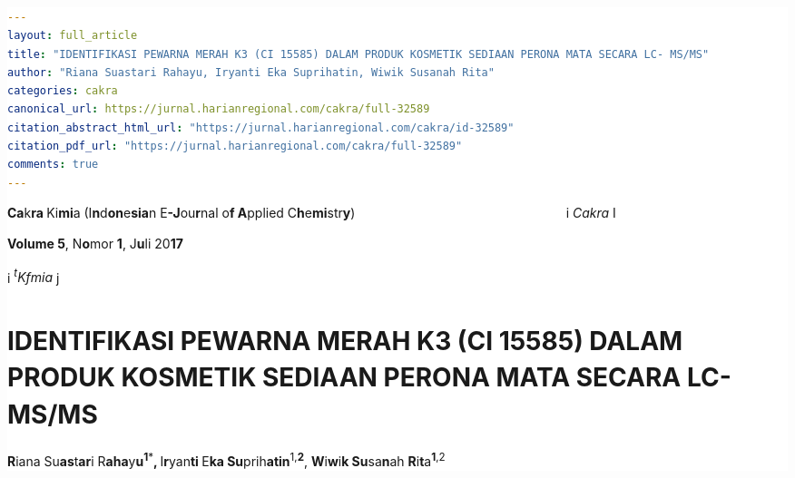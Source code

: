 ```yaml
---
layout: full_article
title: "IDENTIFIKASI PEWARNA MERAH K3 (CI 15585) DALAM PRODUK KOSMETIK SEDIAAN PERONA MATA SECARA LC- MS/MS"
author: "Riana Suastari Rahayu, Iryanti Eka Suprihatin, Wiwik Susanah Rita"
categories: cakra
canonical_url: https://jurnal.harianregional.com/cakra/full-32589 
citation_abstract_html_url: "https://jurnal.harianregional.com/cakra/id-32589"
citation_pdf_url: "https://jurnal.harianregional.com/cakra/full-32589"  
comments: true
---
```


<p><span class="font1" style="font-weight:bold;">Ca</span><span class="font1">k</span><span class="font1" style="font-weight:bold;">ra </span><span class="font1">Ki</span><span class="font1" style="font-weight:bold;">mi</span><span class="font1">a (I</span><span class="font1" style="font-weight:bold;">n</span><span class="font1">d</span><span class="font1" style="font-weight:bold;">on</span><span class="font1">e</span><span class="font1" style="font-weight:bold;">sia</span><span class="font1">n E</span><span class="font1" style="font-weight:bold;">-J</span><span class="font1">ou</span><span class="font1" style="font-weight:bold;">r</span><span class="font1">nal o</span><span class="font1" style="font-weight:bold;">f A</span><span class="font1">pplied C</span><span class="font1" style="font-weight:bold;">h</span><span class="font1">e</span><span class="font1" style="font-weight:bold;">mi</span><span class="font1">str</span><span class="font1" style="font-weight:bold;">y</span><span class="font1">) &nbsp;&nbsp;&nbsp;&nbsp;&nbsp;&nbsp;&nbsp;&nbsp;&nbsp;&nbsp;&nbsp;&nbsp;&nbsp;&nbsp;&nbsp;&nbsp;&nbsp;&nbsp;&nbsp;&nbsp;&nbsp;&nbsp;&nbsp;&nbsp;&nbsp;&nbsp;&nbsp;&nbsp;&nbsp;&nbsp;&nbsp;&nbsp;&nbsp;&nbsp;&nbsp;&nbsp;&nbsp;&nbsp;&nbsp;&nbsp;&nbsp;&nbsp;&nbsp;&nbsp;&nbsp;&nbsp;&nbsp;&nbsp;&nbsp;&nbsp;&nbsp;&nbsp;&nbsp;&nbsp;&nbsp;&nbsp;&nbsp;&nbsp;i </span><span class="font7" style="font-style:italic;">Cakra</span><span class="font1"> I</span></p>
<p><span class="font1" style="font-weight:bold;">Volume 5</span><span class="font1">, N</span><span class="font1" style="font-weight:bold;">o</span><span class="font1">mor </span><span class="font1" style="font-weight:bold;">1</span><span class="font1">, J</span><span class="font1" style="font-weight:bold;">u</span><span class="font1">li 20</span><span class="font1" style="font-weight:bold;">17</span></p>
<p><span class="font7">i </span><span class="font7" style="font-style:italic;"><sup>t</sup>Kfmia</span><span class="font7"> j</span></p><a name="caption1"></a>
<h1><a name="bookmark0"></a><span class="font9" style="font-weight:bold;"><a name="bookmark1"></a>IDENTIFIKASI PEWARNA MERAH K3 (CI 15585) DALAM PRODUK KOSMETIK SEDIAAN PERONA MATA SECARA LC- MS/MS</span></h1>
<p><span class="font7" style="font-weight:bold;">R</span><span class="font7">iana Su</span><span class="font7" style="font-weight:bold;">as</span><span class="font7">t</span><span class="font7" style="font-weight:bold;">ar</span><span class="font7">i R</span><span class="font7" style="font-weight:bold;">aha</span><span class="font7">y</span><span class="font7" style="font-weight:bold;">u</span><span class="font4" style="font-weight:bold;"><sup>1</sup></span><span class="font4"><sup>*</sup></span><span class="font7" style="font-weight:bold;">, </span><span class="font7">I</span><span class="font7" style="font-weight:bold;">r</span><span class="font7">yan</span><span class="font7" style="font-weight:bold;">ti </span><span class="font7">E</span><span class="font7" style="font-weight:bold;">ka Su</span><span class="font7">prih</span><span class="font7" style="font-weight:bold;">atin</span><span class="font4"><sup>1,</sup></span><span class="font4" style="font-weight:bold;"><sup>2</sup></span><span class="font7">, </span><span class="font7" style="font-weight:bold;">W</span><span class="font7">i</span><span class="font7" style="font-weight:bold;">w</span><span class="font7">i</span><span class="font7" style="font-weight:bold;">k Su</span><span class="font7">sa</span><span class="font7" style="font-weight:bold;">n</span><span class="font7">ah </span><span class="font7" style="font-weight:bold;">R</span><span class="font7">i</span><span class="font7" style="font-weight:bold;">t</span><span class="font7">a</span><span class="font4" style="font-weight:bold;"><sup>1</sup></span><span class="font4"><sup>,2</sup></span></p>